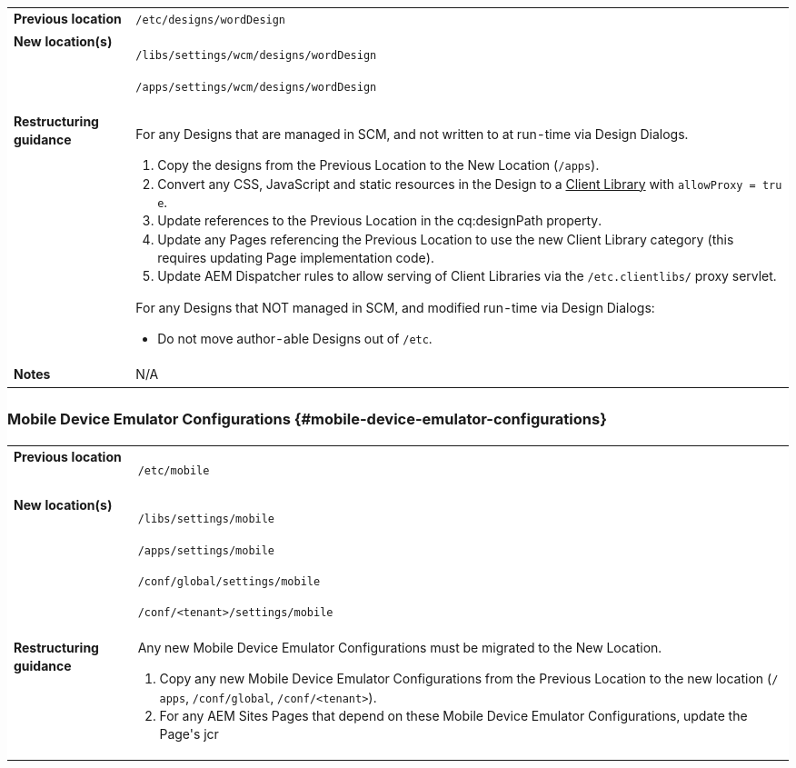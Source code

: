 <table> 
 <tbody>
  <tr>
   <td><strong>Previous location</strong></td> 
   <td><code>/etc/designs/wordDesign</code></td> 
  </tr>
  <tr>
   <td><strong>New location(s)</strong></td> 
   <td><p><code>/libs/settings/wcm/designs/wordDesign</code></p> <p><code>/apps/settings/wcm/designs/wordDesign</code></p> </td> 
  </tr>
  <tr>
   <td><strong>Restructuring guidance</strong></td> 
   <td><p>For any Designs that are managed in SCM, and not written to at run-time via Design Dialogs.</p> 
    <ol> 
     <li>Copy the designs from the Previous Location to the New Location (<code>/apps</code>).</li> 
     <li>Convert any CSS, JavaScript and static resources in the Design to a <a href="/help/sites-developing/clientlibs.md#creating-client-library-folders" target="_blank">Client Library</a> with <code>allowProxy = true</code>.</li> 
     <li>Update references to the Previous Location in the cq:designPath property.</li> 
     <li>Update any Pages referencing the Previous Location to use the new Client Library category (this requires updating Page implementation code).</li> 
     <li>Update AEM Dispatcher rules to allow serving of Client Libraries via the <code>/etc.clientlibs/</code> proxy servlet.</li> 
    </ol> <p>For any Designs that NOT managed in SCM, and modified run-time via Design Dialogs:</p> 
    <ul> 
     <li>Do not move author-able Designs out of <code>/etc</code>.</li> 
    </ul> </td> 
  </tr>
  <tr>
   <td><strong>Notes</strong></td> 
   <td>N/A<br /> </td> 
  </tr>
 </tbody>
</table>

### Mobile Device Emulator Configurations {#mobile-device-emulator-configurations}

<table> 
 <tbody>
  <tr>
   <td><strong>Previous location</strong></td> 
   <td><p><code>/etc/mobile</code></p> </td> 
  </tr>
  <tr>
   <td><strong>New location(s)</strong></td> 
   <td><p><code>/libs/settings/mobile</code></p> <p><code>/apps/settings/mobile</code></p> <p><code>/conf/global/settings/mobile</code></p> <p><code>/conf/&lt;tenant&gt;/settings/mobile</code></p> </td> 
  </tr>
  <tr>
   <td><strong>Restructuring guidance</strong></td> 
   <td>Any new Mobile Device Emulator Configurations must be migrated to the New Location.
    <ol> 
     <li>Copy any new Mobile Device Emulator Configurations from the Previous Location to the new location (<code>/apps</code>, <code>/conf/global</code>, <code>/conf/&lt;tenant&gt;</code>).</li> 
     <li>For any AEM Sites Pages that depend on these Mobile Device Emulator Configurations, update the Page's <span class="code">
       <g class="gr_ gr_26 gr-alert gr_spell gr_inline_cards gr_run_anim ContextualSpelling" data-gr-id="26" id="26">
        jcr
       </g>